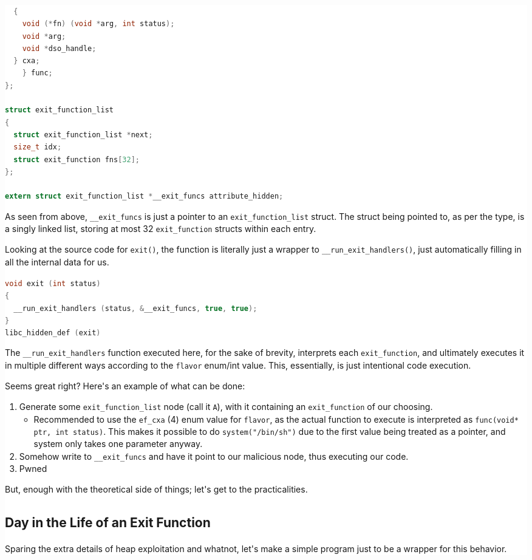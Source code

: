 ```c {script_name="exit.h"}
  {
    void (*fn) (void *arg, int status);
    void *arg;
    void *dso_handle;
  } cxa;
    } func;
};

struct exit_function_list
{
  struct exit_function_list *next;
  size_t idx;
  struct exit_function fns[32];
};

extern struct exit_function_list *__exit_funcs attribute_hidden;
```

As seen from above, `__exit_funcs` is just a pointer to an `exit_function_list` struct. The struct being pointed to, as per the type, is a singly linked list, storing at most 32 `exit_function` structs within each entry.

Looking at the source code for `exit()`, the function is literally just a wrapper to `__run_exit_handlers()`, just automatically filling in all the internal data for us.

```c {script_name="exit.c"}
void exit (int status)
{
  __run_exit_handlers (status, &__exit_funcs, true, true);
}
libc_hidden_def (exit)
```

The `__run_exit_handlers` function executed here, for the sake of brevity, interprets each `exit_function`, and ultimately executes it in multiple different ways according to the `flavor` enum/int value. This, essentially, is just intentional code execution.

Seems great right? Here's an example of what can be done:
1. Generate some `exit_function_list` node (call it `A`), with it containing an `exit_function` of our choosing.
	* Recommended to use the `ef_cxa` (4) enum value for `flavor`, as the actual function to execute is interpreted as `func(void* ptr, int status)`. This makes it possible to do `system("/bin/sh")` due to the first value being treated as a pointer, and system only takes one parameter anyway.
1. Somehow write to `__exit_funcs` and have it point to our malicious node, thus executing our code.
1. Pwned

But, enough with the theoretical side of things; let's get to the practicalities.

## Day in the Life of an Exit Function

Sparing the extra details of heap exploitation and whatnot, let's make a simple program just to be a wrapper for this behavior.

